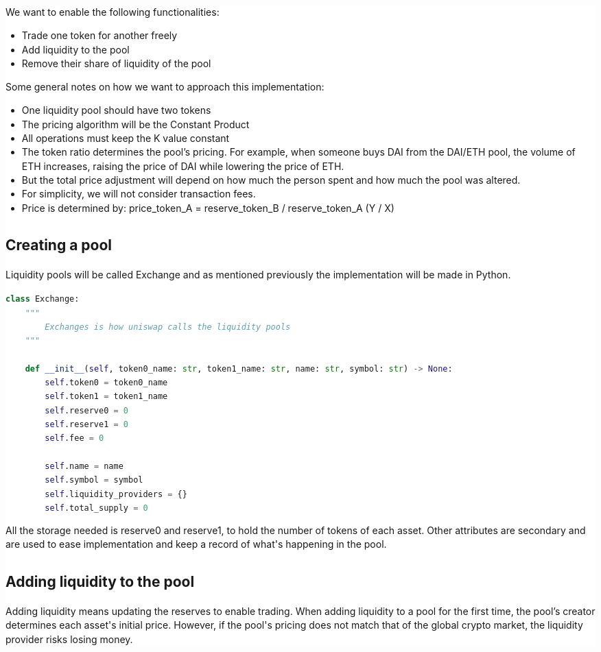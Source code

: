 We want to enable the following functionalities:

-   Trade one token for another freely
-   Add liquidity to the pool
-   Remove their share of liquidity of the pool

Some general notes on how we want to approach this implementation:

-   One liquidity pool should have two tokens
-   The pricing algorithm will be the Constant Product
-   All operations must keep the K value constant
-   The token ratio determines the pool’s pricing. For example, when someone buys DAI from the DAI/ETH pool, the volume of ETH increases, raising the price of DAI while lowering the price of ETH.
-   But the total price adjustment will depend on how much the person spent and how much the pool was altered.
-   For simplicity, we will not consider transaction fees.
-   Price is determined by: price_token_A = reserve_token_B / reserve_token_A (Y / X)


<a id="orgceb7fc7"></a>

## Creating a pool

Liquidity pools will be called Exchange and as mentioned previously the implementation will be made in Python.

```python
class Exchange:
    """
        Exchanges is how uniswap calls the liquidity pools
    """

    def __init__(self, token0_name: str, token1_name: str, name: str, symbol: str) -> None:
        self.token0 = token0_name
        self.token1 = token1_name
        self.reserve0 = 0
        self.reserve1 = 0
        self.fee = 0

        self.name = name
        self.symbol = symbol
        self.liquidity_providers = {}
        self.total_supply = 0
```

All the storage needed is reserve0 and reserve1, to hold the number of tokens of each asset. Other attributes are secondary and are used to ease implementation and keep a record of what's happening in the pool.


<a id="org50b74bc"></a>

## Adding liquidity to the pool

Adding liquidity means updating the reserves to enable trading. When adding liquidity to a pool for the first time, the pool’s creator determines each asset's initial price. However, if the pool's pricing does not match that of the global crypto market, the liquidity provider risks losing money.
